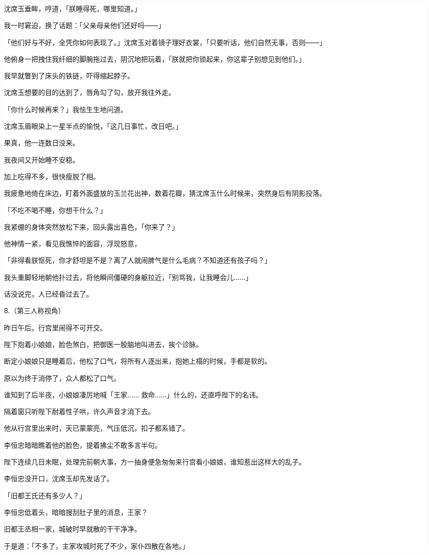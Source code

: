 沈席玉垂眸，哼道，「朕睡得死，哪里知道。」

我一时窘迫，换了话题：「父亲母亲他们还好吗——」

「他们好与不好，全凭你如何表现了。」沈席玉对着镜子理好衣裳，「只要听话，他们自然无事，否则——」

他俯身一把拽住我纤细的脚腕拖过去，阴沉地把玩着，「朕就把你锁起来，你这辈子别想见到他们。」

我早就瞥到了床头的铁链，吓得缩起脖子。

沈席玉想要的目的达到了，唇角勾了勾，放开我往外走。

「你什么时候再来？」我怯生生地问道。

沈席玉眉眼染上一星半点的愉悦，「这几日事忙，改日吧。」

果真，他一连数日没来。

我夜间又开始睡不安稳。

加上吃得不多，很快瘦脱了相。

我疲惫地倚在床边，盯着外面盛放的玉兰花出神，数着花瓣，猜沈席玉什么时候来，突然身后有阴影投落。

「不吃不喝不睡，你想干什么？」

我紧绷的身体突然放松下来，回头露出喜色，「你来了？」

他神情一紧，看见我憔悴的面容，浮现怒意，

「非得看朕怄死，你才舒坦是不是？离了人就闹脾气是什么毛病？不知道还有孩子吗？」

我头重脚轻地朝他扑过去，将他瞬间僵硬的身躯拉近，「别骂我，让我睡会儿……」

话没说完，人已经昏过去了。

8.（第三人称视角）

昨日午后，行宫里闹得不可开交。

陛下抱着小娘娘，脸色煞白，把御医一股脑地叫进去，挨个诊脉。

断定小娘娘只是睡着后，他松了口气，将所有人逐出来，抱她上榻的时候，手都是软的。

原以为终于消停了，众人都松了口气。

谁知到了后半夜，小娘娘凄厉地喊「王家…… 救命……」什么的，还直呼陛下的名讳。

隔着窗只听陛下耐着性子哄，许久声音才消下去。

他从行宫里出来时，天已蒙蒙亮，气压低沉，扣子都系错了。

李恒忠暗暗瞧着他的脸色，提着拂尘不敢多言半句。

陛下连续几日未眠，处理完前朝大事，方一抽身便急匆匆来行宫看小娘娘，谁知惹出这样大的乱子。

李恒忠没开口，沈席玉却先发话了。

「旧都王氏还有多少人？」

李恒忠低着头，暗暗搜刮肚子里的消息，王家？

旧都王丞相一家，城破时早就散的干干净净。

于是道：「不多了，主家攻城时死了不少，家仆四散在各地。」
